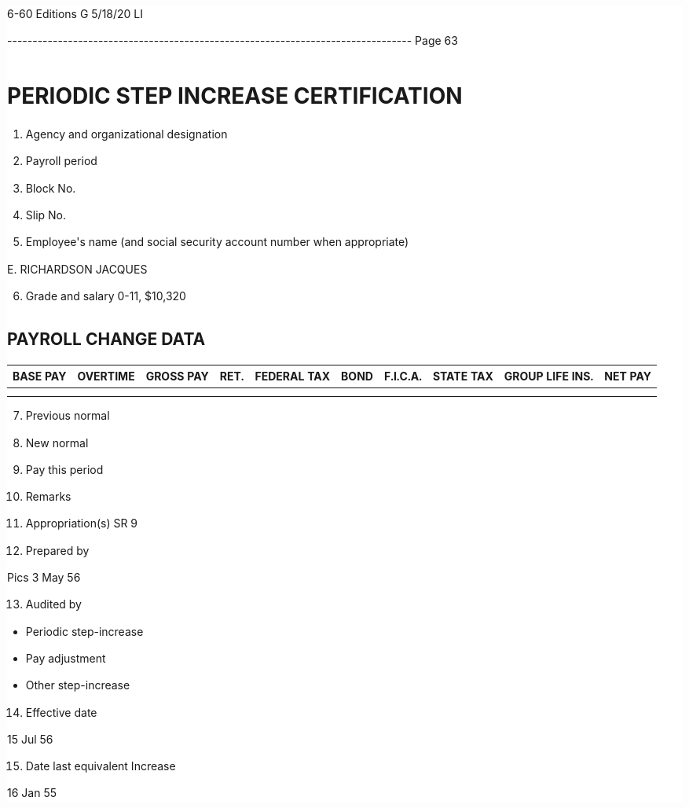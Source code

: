 6-60 Editions G 5/18/20 LI


-------------------------------------------------------------------------------- Page 63

# PERIODIC STEP INCREASE CERTIFICATION

1. Agency and organizational designation

2. Payroll period

3. Block No.

4. Slip No.

5. Employee's name (and social security account number when appropriate)

E. RICHARDSON JACQUES

6. Grade and salary
   0-11, $10,320

## PAYROLL CHANGE DATA

| BASE PAY | OVERTIME | GROSS PAY | RET. | FEDERAL TAX | BOND | F.I.C.A. | STATE TAX | GROUP LIFE INS. | NET PAY |
| -------- | -------- | --------- | ---- | ----------- | ---- | -------- | --------- | --------------- | ------- |
|          |          |           |      |             |      |          |           |                 |         |
|          |          |           |      |             |      |          |           |                 |         |

7. Previous normal

8. New normal

9. Pay this period

10. Remarks

11. Appropriation(s)
    SR 9

12. Prepared by

Pics 3 May 56

13. Audited by

* Periodic step-increase

* Pay adjustment

* Other step-increase

14. Effective date

15 Jul 56

15. Date last equivalent Increase

16 Jan 55
